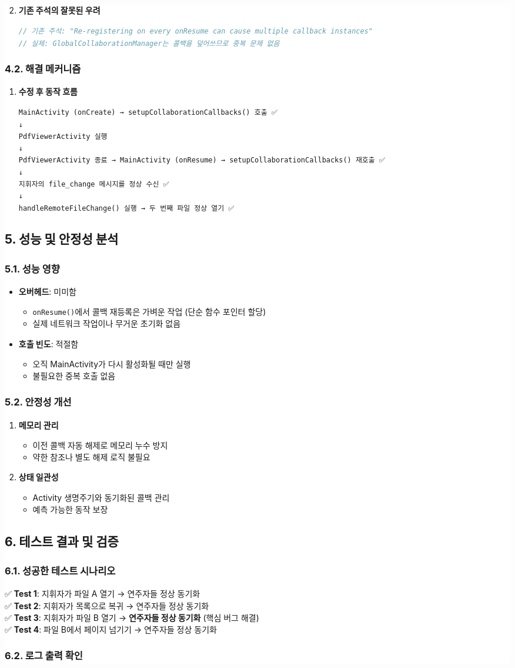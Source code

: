 2. **기존 주석의 잘못된 우려**
   ```kotlin
   // 기존 주석: "Re-registering on every onResume can cause multiple callback instances"
   // 실제: GlobalCollaborationManager는 콜백을 덮어쓰므로 중복 문제 없음
   ```

### 4.2. 해결 메커니즘

1. **수정 후 동작 흐름**
   ```
   MainActivity (onCreate) → setupCollaborationCallbacks() 호출 ✅
   ↓
   PdfViewerActivity 실행
   ↓
   PdfViewerActivity 종료 → MainActivity (onResume) → setupCollaborationCallbacks() 재호출 ✅
   ↓
   지휘자의 file_change 메시지를 정상 수신 ✅
   ↓
   handleRemoteFileChange() 실행 → 두 번째 파일 정상 열기 ✅
   ```

## 5. 성능 및 안정성 분석

### 5.1. 성능 영향

- **오버헤드**: 미미함
  - `onResume()`에서 콜백 재등록은 가벼운 작업 (단순 함수 포인터 할당)
  - 실제 네트워크 작업이나 무거운 초기화 없음

- **호출 빈도**: 적절함
  - 오직 MainActivity가 다시 활성화될 때만 실행
  - 불필요한 중복 호출 없음

### 5.2. 안정성 개선

1. **메모리 관리**
   - 이전 콜백 자동 해제로 메모리 누수 방지
   - 약한 참조나 별도 해제 로직 불필요

2. **상태 일관성**
   - Activity 생명주기와 동기화된 콜백 관리
   - 예측 가능한 동작 보장

## 6. 테스트 결과 및 검증

### 6.1. 성공한 테스트 시나리오

✅ **Test 1**: 지휘자가 파일 A 열기 → 연주자들 정상 동기화  
✅ **Test 2**: 지휘자가 목록으로 복귀 → 연주자들 정상 동기화  
✅ **Test 3**: 지휘자가 파일 B 열기 → **연주자들 정상 동기화** (핵심 버그 해결)  
✅ **Test 4**: 파일 B에서 페이지 넘기기 → 연주자들 정상 동기화  

### 6.2. 로그 출력 확인
